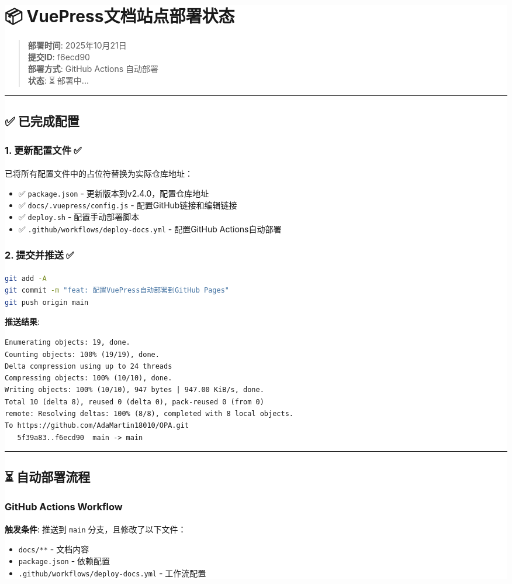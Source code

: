 # 📦 VuePress文档站点部署状态

> **部署时间**: 2025年10月21日  
> **提交ID**: f6ecd90  
> **部署方式**: GitHub Actions 自动部署  
> **状态**: ⏳ 部署中...

---

## ✅ 已完成配置

### 1. 更新配置文件 ✅

已将所有配置文件中的占位符替换为实际仓库地址：

- ✅ `package.json` - 更新版本到v2.4.0，配置仓库地址
- ✅ `docs/.vuepress/config.js` - 配置GitHub链接和编辑链接
- ✅ `deploy.sh` - 配置手动部署脚本
- ✅ `.github/workflows/deploy-docs.yml` - 配置GitHub Actions自动部署

### 2. 提交并推送 ✅

```bash
git add -A
git commit -m "feat: 配置VuePress自动部署到GitHub Pages"
git push origin main
```

**推送结果**:

```text
Enumerating objects: 19, done.
Counting objects: 100% (19/19), done.
Delta compression using up to 24 threads
Compressing objects: 100% (10/10), done.
Writing objects: 100% (10/10), 947 bytes | 947.00 KiB/s, done.
Total 10 (delta 8), reused 0 (delta 0), pack-reused 0 (from 0)
remote: Resolving deltas: 100% (8/8), completed with 8 local objects.
To https://github.com/AdaMartin18010/OPA.git
   5f39a83..f6ecd90  main -> main
```

---

## ⏳ 自动部署流程

### GitHub Actions Workflow

**触发条件**: 推送到 `main` 分支，且修改了以下文件：

- `docs/**` - 文档内容
- `package.json` - 依赖配置
- `.github/workflows/deploy-docs.yml` - 工作流配置
